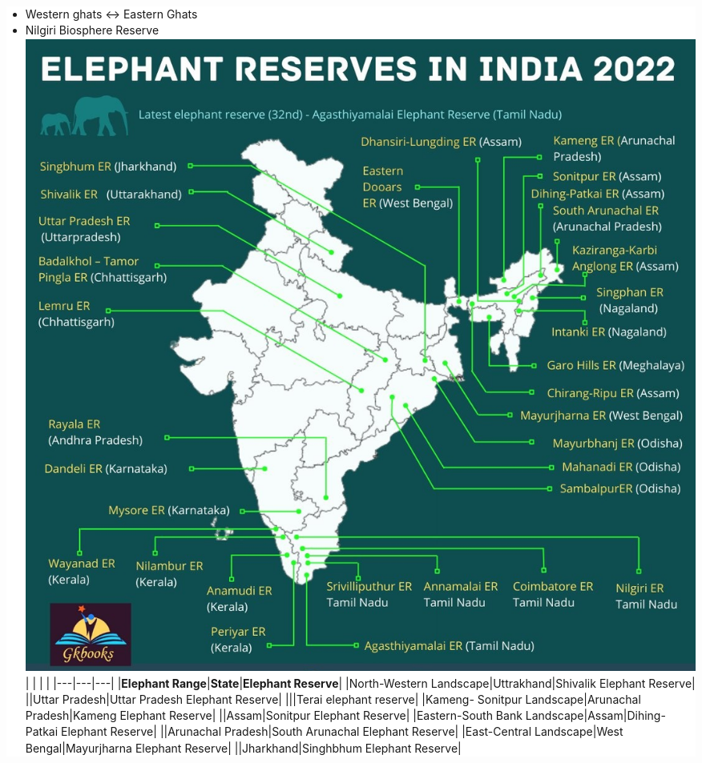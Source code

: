- Western ghats \<-\> Eastern Ghats
- Nilgiri Biosphere Reserve
 ![General Knowledge for UPSC TSPSC on Twitter Here i...](Obsidian-files/Media/Exported%20image%2020250607051148-19.jpeg)   
|   |   |   |
|---|---|---|
|**Elephant Range**|**State**|**Elephant Reserve**|
|North-Western Landscape|Uttrakhand|Shivalik Elephant Reserve|
||Uttar Pradesh|Uttar Pradesh Elephant Reserve|
|||Terai elephant reserve|
|Kameng- Sonitpur Landscape|Arunachal Pradesh|Kameng Elephant Reserve|
||Assam|Sonitpur Elephant Reserve|
|Eastern-South Bank Landscape|Assam|Dihing-Patkai Elephant Reserve|
||Arunachal Pradesh|South Arunachal Elephant Reserve|
|East-Central Landscape|West Bengal|Mayurjharna Elephant Reserve|
||Jharkhand|Singhbhum Elephant Reserve|